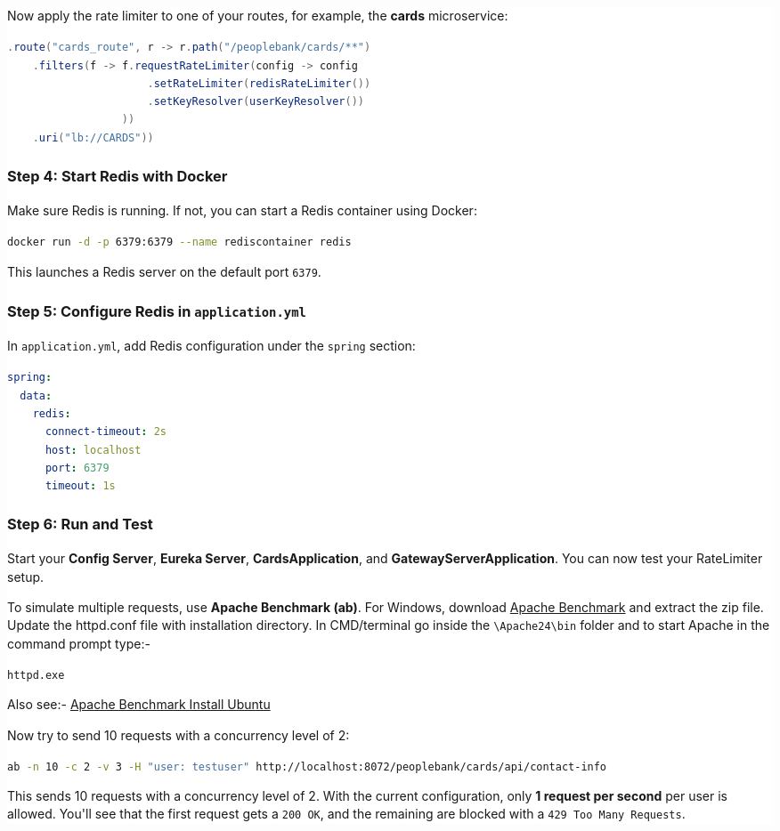 Now apply the rate limiter to one of your routes, for example, the **cards** microservice:

```java
.route("cards_route", r -> r.path("/peoplebank/cards/**")
    .filters(f -> f.requestRateLimiter(config -> config
                      .setRateLimiter(redisRateLimiter())
                      .setKeyResolver(userKeyResolver())
                  ))
    .uri("lb://CARDS"))
```

### Step 4: Start Redis with Docker

Make sure Redis is running. If not, you can start a Redis container using Docker:

```bash
docker run -d -p 6379:6379 --name rediscontainer redis
```

This launches a Redis server on the default port `6379`.

### Step 5: Configure Redis in `application.yml`

In `application.yml`, add Redis configuration under the `spring` section:

```yaml
spring:
  data:
    redis:
      connect-timeout: 2s
      host: localhost
      port: 6379
      timeout: 1s
```

### Step 6: Run and Test

Start your **Config Server**, **Eureka Server**, **CardsApplication**, and **GatewayServerApplication**. You can now test your RateLimiter setup.

To simulate multiple requests, use **Apache Benchmark (ab)**. For Windows, download [Apache Benchmark](https://www.apachelounge.com/download/) and extract the zip file. Update the httpd.conf file with installation directory. In CMD/terminal go inside the `\Apache24\bin` folder and to start Apache in the command prompt type:- 

```bash  
httpd.exe
```
Also see:- [Apache Benchmark Install Ubuntu](https://bobcares.com/blog/apache-benchmark-install-ubuntu/)

Now try to send 10 requests with a concurrency level of 2:
```bash
ab -n 10 -c 2 -v 3 -H "user: testuser" http://localhost:8072/peoplebank/cards/api/contact-info
```

This sends 10 requests with a concurrency level of 2. With the current configuration, only **1 request per second** per user is allowed. You'll see that the first request gets a `200 OK`, and the remaining are blocked with a `429 Too Many Requests`.
